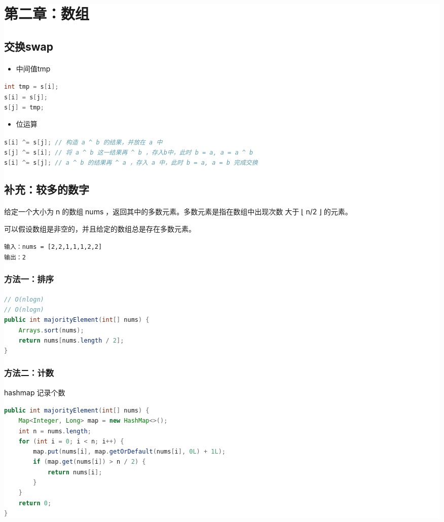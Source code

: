 # 第二章：数组

## 交换swap

- 中间值tmp

```java
int tmp = s[i];
s[i] = s[j];
s[j] = tmp;
```

- 位运算

```java
s[i] ^= s[j]; // 构造 a ^ b 的结果，并放在 a 中
s[j] ^= s[i]; // 将 a ^ b 这一结果再 ^ b ，存入b中，此时 b = a, a = a ^ b
s[i] ^= s[j]; // a ^ b 的结果再 ^ a ，存入 a 中，此时 b = a, a = b 完成交换
```

## 补充：较多的数字

给定一个大小为 n 的数组 nums ，返回其中的多数元素。多数元素是指在数组中出现次数 大于 ⌊ n/2 ⌋ 的元素。

可以假设数组是非空的，并且给定的数组总是存在多数元素。

```
输入：nums = [2,2,1,1,1,2,2]
输出：2
```

### 方法一：排序

```java
// O(nlogn)
// O(nlogn)
public int majorityElement(int[] nums) {
    Arrays.sort(nums);
    return nums[nums.length / 2];
}
```



### 方法二：计数

hashmap 记录个数

```java
public int majorityElement(int[] nums) {
    Map<Integer, Long> map = new HashMap<>();
    int n = nums.length;
    for (int i = 0; i < n; i++) {
        map.put(nums[i], map.getOrDefault(nums[i], 0L) + 1L);
        if (map.get(nums[i]) > n / 2) {
            return nums[i];
        }
    }
    return 0;
}
```
